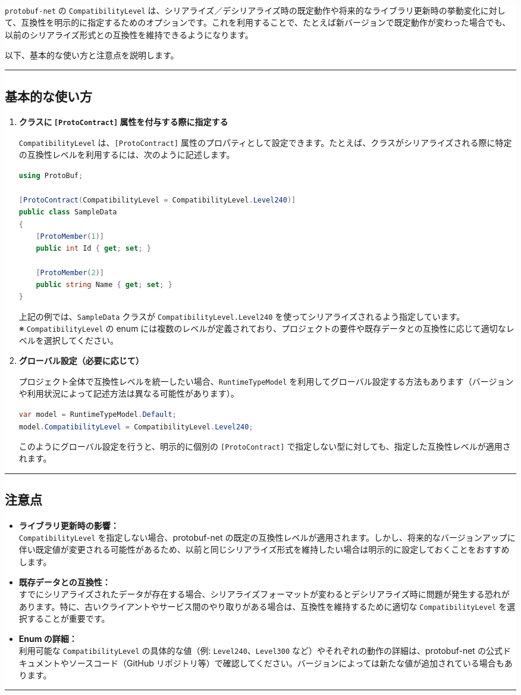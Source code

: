 `protobuf-net` の `CompatibilityLevel` は、シリアライズ／デシリアライズ時の既定動作や将来的なライブラリ更新時の挙動変化に対して、互換性を明示的に指定するためのオプションです。これを利用することで、たとえば新バージョンで既定動作が変わった場合でも、以前のシリアライズ形式との互換性を維持できるようになります。

以下、基本的な使い方と注意点を説明します。

---

## 基本的な使い方

1. **クラスに `[ProtoContract]` 属性を付与する際に指定する**

   `CompatibilityLevel` は、`[ProtoContract]` 属性のプロパティとして設定できます。たとえば、クラスがシリアライズされる際に特定の互換性レベルを利用するには、次のように記述します。

   ```csharp
   using ProtoBuf;

   [ProtoContract(CompatibilityLevel = CompatibilityLevel.Level240)]
   public class SampleData
   {
       [ProtoMember(1)]
       public int Id { get; set; }
       
       [ProtoMember(2)]
       public string Name { get; set; }
   }
   ```

   上記の例では、`SampleData` クラスが `CompatibilityLevel.Level240` を使ってシリアライズされるよう指定しています。  
   ※ `CompatibilityLevel` の enum には複数のレベルが定義されており、プロジェクトの要件や既存データとの互換性に応じて適切なレベルを選択してください。

2. **グローバル設定（必要に応じて）**

   プロジェクト全体で互換性レベルを統一したい場合、`RuntimeTypeModel` を利用してグローバル設定する方法もあります（バージョンや利用状況によって記述方法は異なる可能性があります）。

   ```csharp
   var model = RuntimeTypeModel.Default;
   model.CompatibilityLevel = CompatibilityLevel.Level240;
   ```

   このようにグローバル設定を行うと、明示的に個別の `[ProtoContract]` で指定しない型に対しても、指定した互換性レベルが適用されます。

---

## 注意点

- **ライブラリ更新時の影響：**  
  `CompatibilityLevel` を指定しない場合、protobuf-net の既定の互換性レベルが適用されます。しかし、将来的なバージョンアップに伴い既定値が変更される可能性があるため、以前と同じシリアライズ形式を維持したい場合は明示的に設定しておくことをおすすめします。

- **既存データとの互換性：**  
  すでにシリアライズされたデータが存在する場合、シリアライズフォーマットが変わるとデシリアライズ時に問題が発生する恐れがあります。特に、古いクライアントやサービス間のやり取りがある場合は、互換性を維持するために適切な `CompatibilityLevel` を選択することが重要です。

- **Enum の詳細：**  
  利用可能な `CompatibilityLevel` の具体的な値（例: `Level240`、`Level300` など）やそれぞれの動作の詳細は、protobuf-net の公式ドキュメントやソースコード（GitHub リポジトリ等）で確認してください。バージョンによっては新たな値が追加されている場合もあります。

---